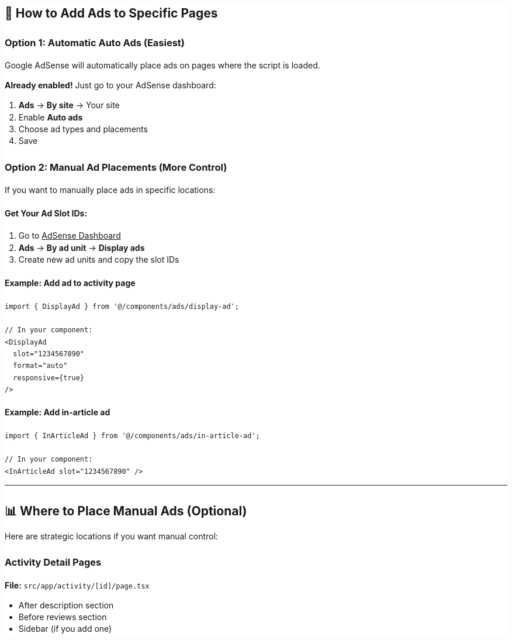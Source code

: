 
## 🎯 How to Add Ads to Specific Pages

### Option 1: Automatic Auto Ads (Easiest)
Google AdSense will automatically place ads on pages where the script is loaded.

**Already enabled!** Just go to your AdSense dashboard:
1. **Ads** → **By site** → Your site
2. Enable **Auto ads**
3. Choose ad types and placements
4. Save

### Option 2: Manual Ad Placements (More Control)

If you want to manually place ads in specific locations:

#### Get Your Ad Slot IDs:
1. Go to [AdSense Dashboard](https://www.google.com/adsense/)
2. **Ads** → **By ad unit** → **Display ads**
3. Create new ad units and copy the slot IDs

#### Example: Add ad to activity page

```tsx
import { DisplayAd } from '@/components/ads/display-ad';

// In your component:
<DisplayAd 
  slot="1234567890" 
  format="auto"
  responsive={true}
/>
```

#### Example: Add in-article ad

```tsx
import { InArticleAd } from '@/components/ads/in-article-ad';

// In your component:
<InArticleAd slot="1234567890" />
```

---

## 📊 Where to Place Manual Ads (Optional)

Here are strategic locations if you want manual control:

### Activity Detail Pages
**File:** `src/app/activity/[id]/page.tsx`
- After description section
- Before reviews section
- Sidebar (if you add one)
